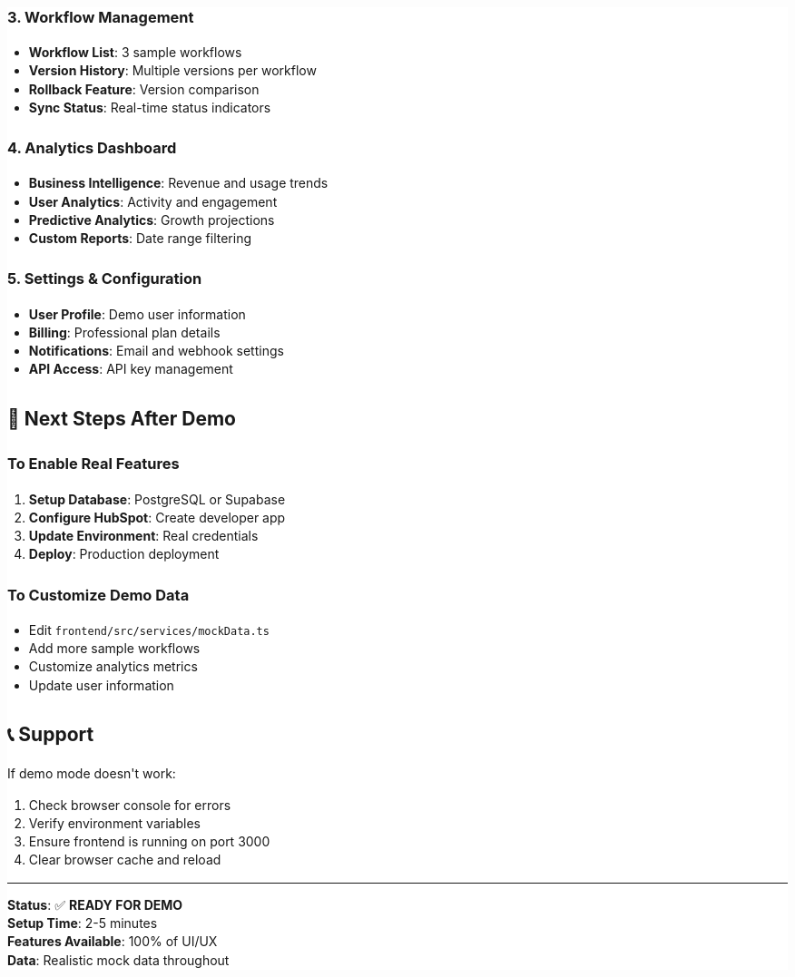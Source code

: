 ### **3. Workflow Management**
- **Workflow List**: 3 sample workflows
- **Version History**: Multiple versions per workflow
- **Rollback Feature**: Version comparison
- **Sync Status**: Real-time status indicators

### **4. Analytics Dashboard**
- **Business Intelligence**: Revenue and usage trends
- **User Analytics**: Activity and engagement
- **Predictive Analytics**: Growth projections
- **Custom Reports**: Date range filtering

### **5. Settings & Configuration**
- **User Profile**: Demo user information
- **Billing**: Professional plan details
- **Notifications**: Email and webhook settings
- **API Access**: API key management

## 🎯 **Next Steps After Demo**

### **To Enable Real Features**
1. **Setup Database**: PostgreSQL or Supabase
2. **Configure HubSpot**: Create developer app
3. **Update Environment**: Real credentials
4. **Deploy**: Production deployment

### **To Customize Demo Data**
- Edit `frontend/src/services/mockData.ts`
- Add more sample workflows
- Customize analytics metrics
- Update user information

## 📞 **Support**

If demo mode doesn't work:
1. Check browser console for errors
2. Verify environment variables
3. Ensure frontend is running on port 3000
4. Clear browser cache and reload

---

**Status**: ✅ **READY FOR DEMO**  
**Setup Time**: 2-5 minutes  
**Features Available**: 100% of UI/UX  
**Data**: Realistic mock data throughout 